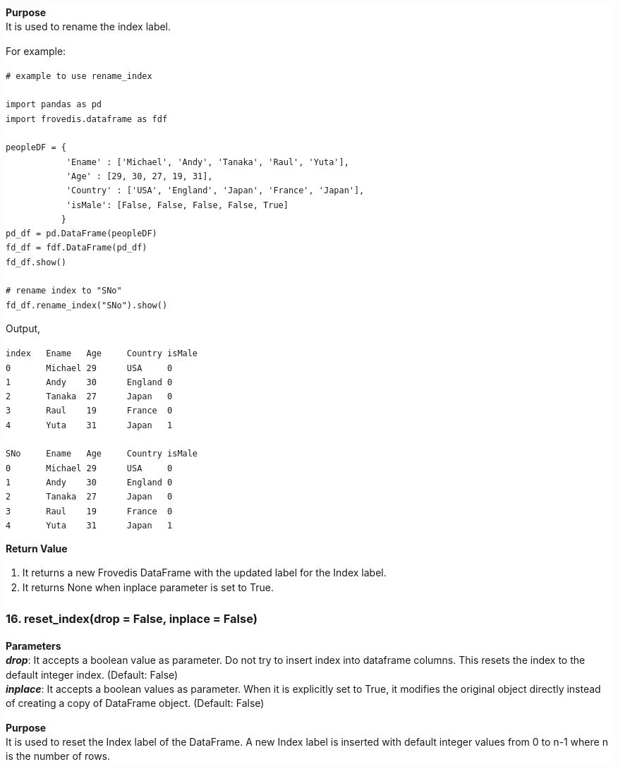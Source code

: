 __Purpose__   
It is used to rename the index label.  

For example:

    # example to use rename_index
    
    import pandas as pd
    import frovedis.dataframe as fdf
    
    peopleDF = {
                'Ename' : ['Michael', 'Andy', 'Tanaka', 'Raul', 'Yuta'],
                'Age' : [29, 30, 27, 19, 31],
                'Country' : ['USA', 'England', 'Japan', 'France', 'Japan'],
                'isMale': [False, False, False, False, True]
               }
    pd_df = pd.DataFrame(peopleDF)
    fd_df = fdf.DataFrame(pd_df)
    fd_df.show()
    
    # rename index to "SNo"
    fd_df.rename_index("SNo").show()
    
Output,

    index   Ename   Age     Country isMale
    0       Michael 29      USA     0
    1       Andy    30      England 0
    2       Tanaka  27      Japan   0
    3       Raul    19      France  0
    4       Yuta    31      Japan   1

    SNo     Ename   Age     Country isMale
    0       Michael 29      USA     0
    1       Andy    30      England 0
    2       Tanaka  27      Japan   0
    3       Raul    19      France  0
    4       Yuta    31      Japan   1

__Return Value__  
1. It returns a new Frovedis DataFrame with the updated label for the Index label.  
2. It returns None when inplace parameter is set to True.  


### 16. reset_index(drop = False, inplace = False)  

__Parameters__  
**_drop_**: It accepts a boolean value as parameter. Do not try to insert index into dataframe columns. This resets the index to the default integer index. (Default: False)  
**_inplace_**: It accepts a boolean values as parameter. When it is explicitly set to True, it modifies the original object directly instead of creating a copy of DataFrame object. (Default: False)  

__Purpose__   
It is used to reset the Index label of the DataFrame. A new Index label is inserted with default integer values from 0 to n-1 where n is the number of rows.  
